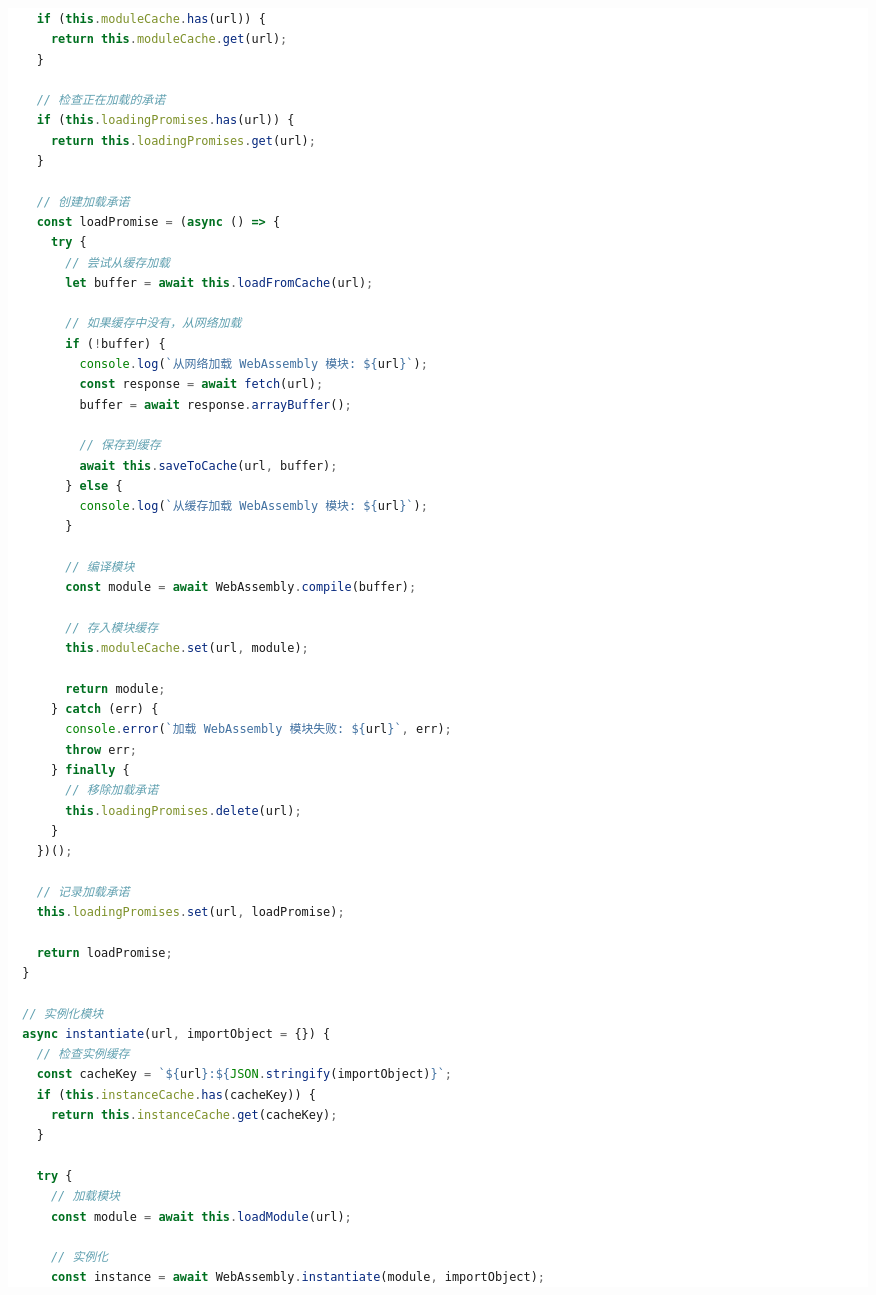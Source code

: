 ```javascript
    if (this.moduleCache.has(url)) {
      return this.moduleCache.get(url);
    }
    
    // 检查正在加载的承诺
    if (this.loadingPromises.has(url)) {
      return this.loadingPromises.get(url);
    }
    
    // 创建加载承诺
    const loadPromise = (async () => {
      try {
        // 尝试从缓存加载
        let buffer = await this.loadFromCache(url);
        
        // 如果缓存中没有，从网络加载
        if (!buffer) {
          console.log(`从网络加载 WebAssembly 模块: ${url}`);
          const response = await fetch(url);
          buffer = await response.arrayBuffer();
          
          // 保存到缓存
          await this.saveToCache(url, buffer);
        } else {
          console.log(`从缓存加载 WebAssembly 模块: ${url}`);
        }
        
        // 编译模块
        const module = await WebAssembly.compile(buffer);
        
        // 存入模块缓存
        this.moduleCache.set(url, module);
        
        return module;
      } catch (err) {
        console.error(`加载 WebAssembly 模块失败: ${url}`, err);
        throw err;
      } finally {
        // 移除加载承诺
        this.loadingPromises.delete(url);
      }
    })();
    
    // 记录加载承诺
    this.loadingPromises.set(url, loadPromise);
    
    return loadPromise;
  }
  
  // 实例化模块
  async instantiate(url, importObject = {}) {
    // 检查实例缓存
    const cacheKey = `${url}:${JSON.stringify(importObject)}`;
    if (this.instanceCache.has(cacheKey)) {
      return this.instanceCache.get(cacheKey);
    }
    
    try {
      // 加载模块
      const module = await this.loadModule(url);
      
      // 实例化
      const instance = await WebAssembly.instantiate(module, importObject);
```